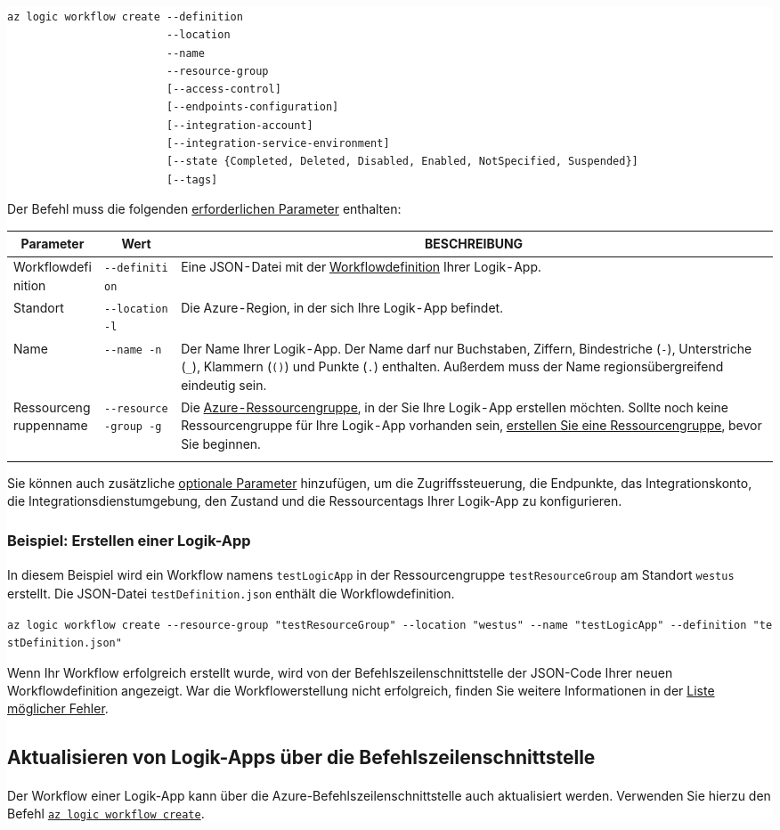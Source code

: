 ```azurecli
az logic workflow create --definition
                         --location
                         --name
                         --resource-group
                         [--access-control]
                         [--endpoints-configuration]
                         [--integration-account]
                         [--integration-service-environment]
                         [--state {Completed, Deleted, Disabled, Enabled, NotSpecified, Suspended}]
                         [--tags]
```

Der Befehl muss die folgenden [erforderlichen Parameter](/cli/azure/logic/workflow#az_logic_workflow_create-required-parameters) enthalten:

| Parameter | Wert | BESCHREIBUNG |
| --------- | ----- | ----------- |
| Workflowdefinition | `--definition` | Eine JSON-Datei mit der [Workflowdefinition](#workflow-definition) Ihrer Logik-App. |
| Standort | `--location -l` | Die Azure-Region, in der sich Ihre Logik-App befindet. |
| Name | `--name -n` | Der Name Ihrer Logik-App. Der Name darf nur Buchstaben, Ziffern, Bindestriche (`-`), Unterstriche (`_`), Klammern (`()`) und Punkte (`.`) enthalten. Außerdem muss der Name regionsübergreifend eindeutig sein. |
| Ressourcengruppenname | `--resource-group -g` | Die [Azure-Ressourcengruppe](../azure-resource-manager/management/overview.md), in der Sie Ihre Logik-App erstellen möchten. Sollte noch keine Ressourcengruppe für Ihre Logik-App vorhanden sein, [erstellen Sie eine Ressourcengruppe](#example---create-resource-group), bevor Sie beginnen. |
||||

Sie können auch zusätzliche [optionale Parameter](/cli/azure/logic/workflow#az_logic_workflow_create-optional-parameters) hinzufügen, um die Zugriffssteuerung, die Endpunkte, das Integrationskonto, die Integrationsdienstumgebung, den Zustand und die Ressourcentags Ihrer Logik-App zu konfigurieren.

### <a name="example---create-logic-app"></a>Beispiel: Erstellen einer Logik-App

In diesem Beispiel wird ein Workflow namens `testLogicApp` in der Ressourcengruppe `testResourceGroup` am Standort `westus` erstellt. Die JSON-Datei `testDefinition.json` enthält die Workflowdefinition.

```azurecli-interactive
az logic workflow create --resource-group "testResourceGroup" --location "westus" --name "testLogicApp" --definition "testDefinition.json"
```

Wenn Ihr Workflow erfolgreich erstellt wurde, wird von der Befehlszeilenschnittstelle der JSON-Code Ihrer neuen Workflowdefinition angezeigt. War die Workflowerstellung nicht erfolgreich, finden Sie weitere Informationen in der [Liste möglicher Fehler](#errors).

## <a name="update-logic-apps-from-cli"></a>Aktualisieren von Logik-Apps über die Befehlszeilenschnittstelle

Der Workflow einer Logik-App kann über die Azure-Befehlszeilenschnittstelle auch aktualisiert werden. Verwenden Sie hierzu den Befehl [`az logic workflow create`](/cli/azure/logic/workflow#az_logic_workflow_create).
